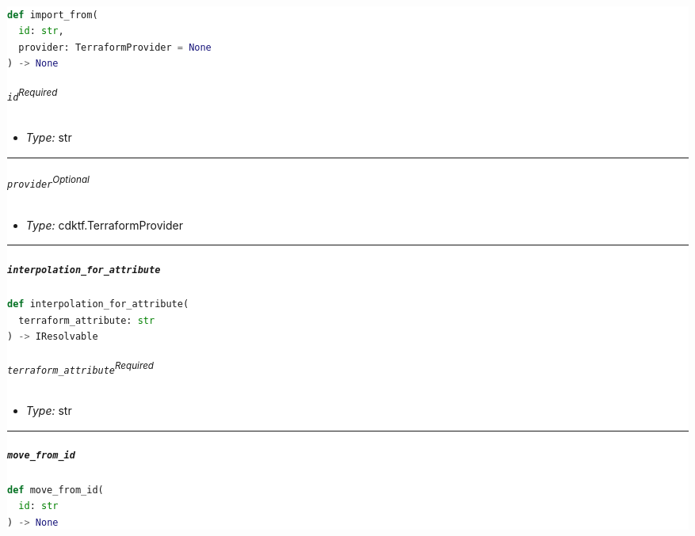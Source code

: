 ```python
def import_from(
  id: str,
  provider: TerraformProvider = None
) -> None
```

###### `id`<sup>Required</sup> <a name="id" id="rhizo-co-terraform-provider-oci.announcementsServiceAnnouncementSubscriptionsFilterGroup.AnnouncementsServiceAnnouncementSubscriptionsFilterGroup.importFrom.parameter.id"></a>

- *Type:* str

---

###### `provider`<sup>Optional</sup> <a name="provider" id="rhizo-co-terraform-provider-oci.announcementsServiceAnnouncementSubscriptionsFilterGroup.AnnouncementsServiceAnnouncementSubscriptionsFilterGroup.importFrom.parameter.provider"></a>

- *Type:* cdktf.TerraformProvider

---

##### `interpolation_for_attribute` <a name="interpolation_for_attribute" id="rhizo-co-terraform-provider-oci.announcementsServiceAnnouncementSubscriptionsFilterGroup.AnnouncementsServiceAnnouncementSubscriptionsFilterGroup.interpolationForAttribute"></a>

```python
def interpolation_for_attribute(
  terraform_attribute: str
) -> IResolvable
```

###### `terraform_attribute`<sup>Required</sup> <a name="terraform_attribute" id="rhizo-co-terraform-provider-oci.announcementsServiceAnnouncementSubscriptionsFilterGroup.AnnouncementsServiceAnnouncementSubscriptionsFilterGroup.interpolationForAttribute.parameter.terraformAttribute"></a>

- *Type:* str

---

##### `move_from_id` <a name="move_from_id" id="rhizo-co-terraform-provider-oci.announcementsServiceAnnouncementSubscriptionsFilterGroup.AnnouncementsServiceAnnouncementSubscriptionsFilterGroup.moveFromId"></a>

```python
def move_from_id(
  id: str
) -> None
```
